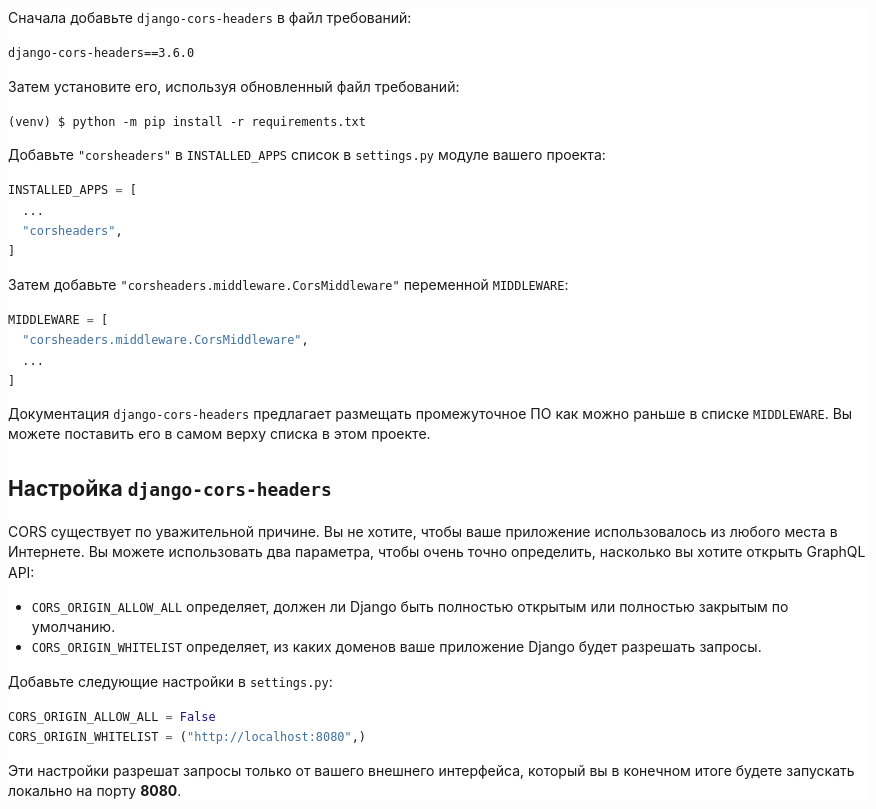 Сначала добавьте `django-cors-headers` в файл требований:

```requirements.txt
django-cors-headers==3.6.0
```

Затем установите его, используя обновленный файл требований:

```shell
(venv) $ python -m pip install -r requirements.txt
```

Добавьте `"corsheaders"` в `INSTALLED_APPS` список в `settings.py` модуле вашего проекта:

```python
INSTALLED_APPS = [
  ...
  "corsheaders",
]
```


Затем добавьте `"corsheaders.middleware.CorsMiddleware"`  переменной `MIDDLEWARE`:

```python
MIDDLEWARE = [
  "corsheaders.middleware.CorsMiddleware",
  ...
]
```

Документация `django-cors-headers` предлагает размещать промежуточное ПО как можно раньше в списке `MIDDLEWARE`. 
Вы можете поставить его в самом верху списка в этом проекте.

## Настройка `django-cors-headers`

CORS существует по уважительной причине. Вы не хотите, чтобы ваше приложение использовалось из любого места в 
Интернете. Вы можете использовать два параметра, чтобы очень точно определить, насколько вы хотите открыть 
GraphQL API:

* `CORS_ORIGIN_ALLOW_ALL` определяет, должен ли Django быть полностью открытым или полностью закрытым по умолчанию.
* `CORS_ORIGIN_WHITELIST` определяет, из каких доменов ваше приложение Django будет разрешать запросы.

Добавьте следующие настройки в `settings.py`:

```python
CORS_ORIGIN_ALLOW_ALL = False
CORS_ORIGIN_WHITELIST = ("http://localhost:8080",)
```

Эти настройки разрешат запросы только от вашего внешнего интерфейса, который вы в конечном итоге будете запускать 
локально на порту **8080**.
